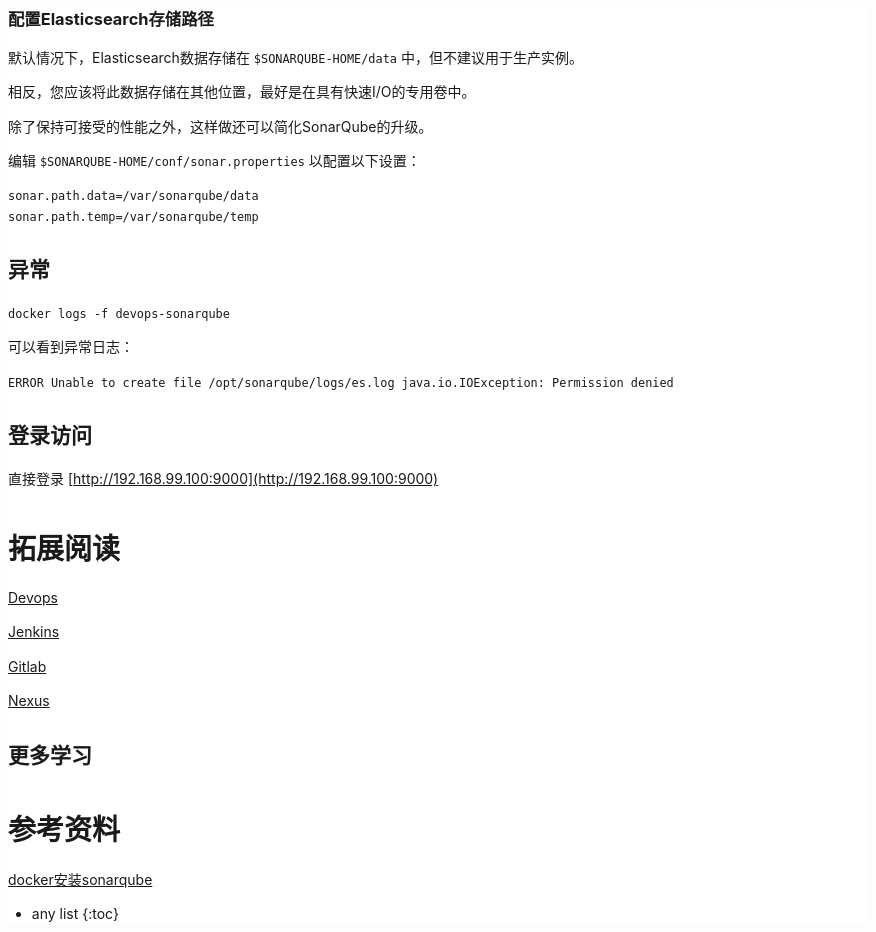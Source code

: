 ### 配置Elasticsearch存储路径

默认情况下，Elasticsearch数据存储在 `$SONARQUBE-HOME/data` 中，但不建议用于生产实例。

相反，您应该将此数据存储在其他位置，最好是在具有快速I/O的专用卷中。

除了保持可接受的性能之外，这样做还可以简化SonarQube的升级。

编辑 `$SONARQUBE-HOME/conf/sonar.properties` 以配置以下设置：

```
sonar.path.data=/var/sonarqube/data
sonar.path.temp=/var/sonarqube/temp
```

## 异常 

```
docker logs -f devops-sonarqube
```

可以看到异常日志：

```
ERROR Unable to create file /opt/sonarqube/logs/es.log java.io.IOException: Permission denied
```



## 登录访问

直接登录 [http://192.168.99.100:9000](http://192.168.99.100:9000)

# 拓展阅读

[Devops](https://houbb.github.io/2018/03/16/devops)

[Jenkins](https://houbb.github.io/2016/10/14/jenkins)

[Gitlab](https://houbb.github.io/2017/01/13/gitlab)

[Nexus](https://houbb.github.io/2016/08/06/Nexus)

## 更多学习



# 参考资料

[docker安装sonarqube](https://blog.csdn.net/u011659193/article/details/88761890)

* any list
{:toc}
